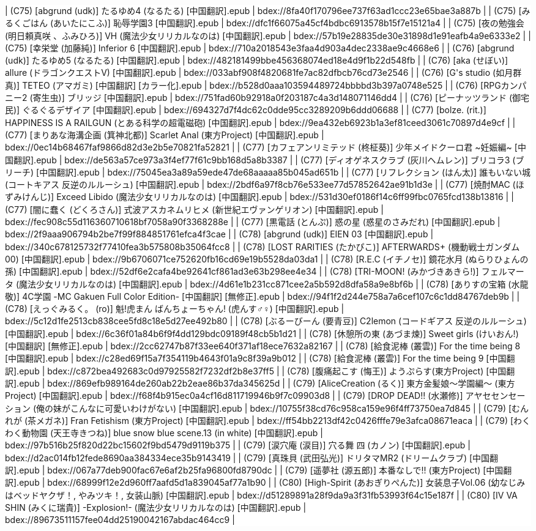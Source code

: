 | (C75) [abgrund (udk)] たるゆめ4 (なるたる) [中国翻訳].epub | bdex://8fa40f170796ee737f63ad1ccc23e65bae3a887b |
| (C75) [みるくごはん (あいたにこふ)] 恥辱学園3 [中国翻訳].epub | bdex://dfc1f66075a45cf4bdbc6913578b15f7e15121a4 |
| (C75) [夜の勉強会 (明日頼真咲 、ふみひろ)] VH (魔法少女リリカルなのは) [中国翻訳].epub | bdex://57b19e28835de30e31898d1e91eafb4a9e6333e2 |
| (C75) [幸栄堂 (加藤純)] Inferior 6 [中国翻訳].epub | bdex://710a2018543e3faa4d903a4dec2338ae9c4668e6 |
| (C76) [abgrund (udk)] たるゆめ5 (なるたる) [中国翻訳].epub | bdex://482181499bbe456368074ed18e4d9f1b22d548fb |
| (C76) [aka (せぼい)] allure (ドラゴンクエストV) [中国翻訳].epub | bdex://033abf908f4820681fe7ac82dfbcb76cd73e2546 |
| (C76) [G's studio (如月群真)] TETEO (アマガミ) [中国翻訳] [カラー化].epub | bdex://b528d0aaa103594489724bbbbd3b397a0748e525 |
| (C76) [RPGカンパニー2 (寄生虫)] ブリッジ [中国翻訳].epub | bdex://751fad60b92918a0f203187c4a3d148071146dd4 |
| (C76) [ピーナッツランド (御宅民)] ぐるぐるデザイア [中国翻訳].epub | bdex://694327d7f4dc62c0dde95cc3289209b6ddd06688 |
| (C77) [bolze. (rit.)] HAPPINESS IS A RAILGUN (とある科学の超電磁砲) [中国翻訳].epub | bdex://9ea432eb6923b1a3ef81ceed3061c70897d4e9cf |
| (C77) [まりあな海溝企画 (箕神北都)] Scarlet Anal (東方Project) [中国翻訳].epub | bdex://0ec14b68467faf9866d82d3e2b5e70821fa52821 |
| (C77) [カフェアンリミテッド (柊柾葵)] 少年メイドクーロ君 ~妊娠編~ [中国翻訳].epub | bdex://de563a57ce973a3f4ef77f61c9bb168d5a8b3387 |
| (C77) [ディオゲネスクラブ (灰川ヘムレン)] ブリコラ3 (ブリーチ) [中国翻訳].epub | bdex://75045ea3a89a59ede47de68aaaaa85b045ad651b |
| (C77) [リフレクション (はん太)] 誰もいない城 (コートキアス 反逆のルルーシュ) [中国翻訳].epub | bdex://2bdf6a97f8cb76e533ee77d57852642ae91b1d3e |
| (C77) [焼酎MAC (ほずみけんじ)] Exceed Libido (魔法少女リリカルなのは) [中国翻訳].epub | bdex://531d30ef0186f14c6ff99fbc0765fcd138b13816 |
| (C77) [闇に蠢く (どくろさん)] 式波アスカネムリヒメ (新世紀エヴァンゲリオン) [中国翻訳].epub | bdex://fec908c55d116360710618bf7058a90f3368288e |
| (C77) [黒電話 (とんぷ)] 惑の星 (惑星のさみだれ) [中国翻訳].epub | bdex://2f9aaa906794b2be7f99f884851761efca4f3cae |
| (C78) [abgrund (udk)] EIEN 03 [中国翻訳].epub | bdex://340c678125732f77410fea3b575808b35064fcc8 |
| (C78) [LOST RARITIES (たかぴこ)] AFTERWARDS+ (機動戦士ガンダム00) [中国翻訳].epub | bdex://9b6706071ce752620fb16cd69e19b5528da03da1 |
| (C78) [R.E.C (イチノセ)] 鏡花水月 (ぬらりひょんの孫) [中国翻訳].epub | bdex://52df6e2cafa4be92641cf861ad3e63b298ee4e34 |
| (C78) [TRI-MOON! (みかづきあきら!)] フェルマータ (魔法少女リリカルなのは) [中国翻訳].epub | bdex://4d61e1b231cc871cee2a5b592d8dfa58a9e8bf6b |
| (C78) [ありすの宝箱 (水龍敬)] 4C学園 -MC Gakuen Full Color Edition- [中国翻訳] [無修正].epub | bdex://94f1f2d244e758a7a6cef107c6c1dd84767deb9b |
| (C78) [えっぐみるく。 (ro)] 魁!虎まん ばんちょーちゃん! (虎んす♂♀) [中国翻訳].epub | bdex://5c12d1fe2513cb838cee5fd8c18e5d27ee492b80 |
| (C78) [ぶるーびーん (要青豆)] C2lemon (コードギアス 反逆のルルーシュ) [中国翻訳].epub | bdex://6c36f01a84b6f9f4dd129bdc09189f48cb5b1d21 |
| (C78) [休憩所の東 (あづま煉)] Sweet girls (けいおん!) [中国翻訳] [無修正].epub | bdex://2cc62747b87f33ee640f371af18ece7632a82167 |
| (C78) [給食泥棒 (叢雲)] For the time being 8 [中国翻訳].epub | bdex://c28ed69f15a7f354119b4643f01a9c8f39a9b012 |
| (C78) [給食泥棒 (叢雲)] For the time being 9 [中国翻訳].epub | bdex://c872bea492683c0d97925582f7232df2b8e37ff5 |
| (C78) [腹痛起こす (悔王)] ようぷらす(東方Project) [中国翻訳].epub | bdex://869efb989164de260ab22b2eae86b37da345625d |
| (C79) [AliceCreation (るく)] 東方金髪娘～学園編～ (東方Project) [中国翻訳].epub | bdex://f68f4b915ec0a4cf16d811719946b9f7c09903d8 |
| (C79) [DROP DEAD!! (水瀬修)] アヤセセンセーション (俺の妹がこんなに可愛いわけがない) [中国翻訳].epub | bdex://10755f38cd76c958ca159e96f4ff73750ea7d845 |
| (C79) [むんれが (茶メガネ)] Fran Fetishism (東方Project) [中国翻訳].epub | bdex://ff54bb2213df42c0426fffe79e3afca08671eaca |
| (C79) [わくわく動物園 (天王寺きつね)] blue snow blue scene.13 (in white) [中国翻訳].epub | bdex://97b516b25f820d22bc15602f9bd5479d9119b375 |
| (C79) [涙穴庵 (涙目)] 穴る舞 四 (カノン) [中国翻訳].epub | bdex://d2ac014fb12fede8690aa384334ece35b9143419 |
| (C79) [真珠貝 (武田弘光)] ドリタマMR2 (ドリームクラブ) [中国翻訳].epub | bdex://067a77deb900fac67e6af2b25fa96800fd8790dc |
| (C79) [遥夢社 (源五郎)] 本番なしで!! (東方Project) [中国翻訳].epub | bdex://68999f12e2d960ff7aafd5d1a839045af77a1b90 |
| (C80) [High-Spirit (あおぎりぺんた)] 女装息子Vol.06 (幼なじみはベッドヤクザ！, やみツキ！, 女装山脈) [中国翻訳].epub | bdex://d51289891a28f9da9a3f31fb53993f64c15e187f |
| (C80) [IV VA SHIN (みくに瑞貴)] -Explosion!- (魔法少女リリカルなのは) [中国翻訳].epub | bdex://89673511157fee04dd25190042167abdac464cc9 |